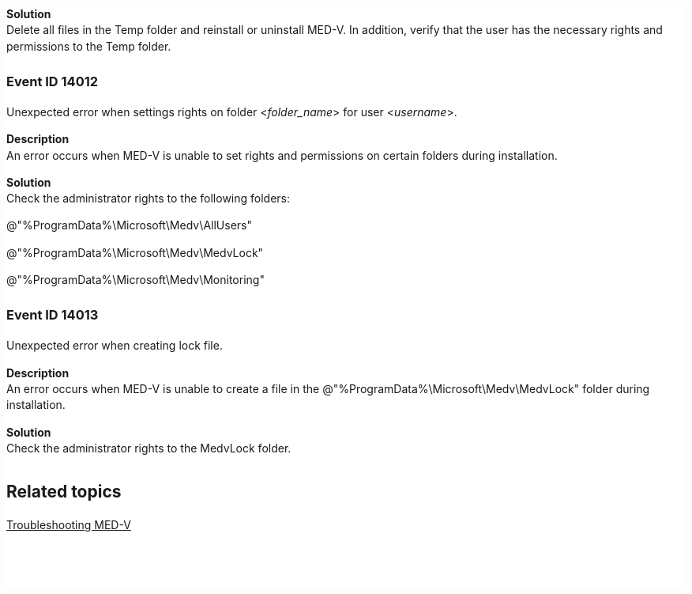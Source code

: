 <a href="" id="solution"></a>**Solution**  
Delete all files in the Temp folder and reinstall or uninstall MED-V. In addition, verify that the user has the necessary rights and permissions to the Temp folder.

### Event ID 14012

Unexpected error when settings rights on folder &lt;*folder\_name*&gt; for user &lt;*username*&gt;.

<a href="" id="description"></a>**Description**  
An error occurs when MED-V is unable to set rights and permissions on certain folders during installation.

<a href="" id="solution"></a>**Solution**  
Check the administrator rights to the following folders:

@"%ProgramData%\\Microsoft\\Medv\\AllUsers"

@"%ProgramData%\\Microsoft\\Medv\\MedvLock"

@"%ProgramData%\\Microsoft\\Medv\\Monitoring"

### Event ID 14013

Unexpected error when creating lock file.

<a href="" id="description"></a>**Description**  
An error occurs when MED-V is unable to create a file in the @"%ProgramData%\\Microsoft\\Medv\\MedvLock" folder during installation.

<a href="" id="solution"></a>**Solution**  
Check the administrator rights to the MedvLock folder.

## Related topics


[Troubleshooting MED-V](troubleshooting-med-vmedv2.md)

 

 





